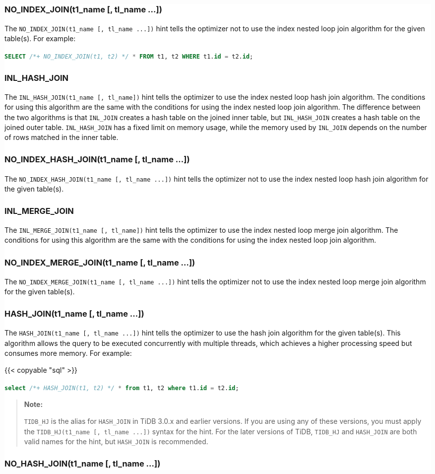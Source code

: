 ### NO_INDEX_JOIN(t1_name [, tl_name ...])

The `NO_INDEX_JOIN(t1_name [, tl_name ...])` hint tells the optimizer not to use the index nested loop join algorithm for the given table(s). For example:

```sql
SELECT /*+ NO_INDEX_JOIN(t1, t2) */ * FROM t1, t2 WHERE t1.id = t2.id;
```

### INL_HASH_JOIN

The `INL_HASH_JOIN(t1_name [, tl_name])` hint tells the optimizer to use the index nested loop hash join algorithm. The conditions for using this algorithm are the same with the conditions for using the index nested loop join algorithm. The difference between the two algorithms is that `INL_JOIN` creates a hash table on the joined inner table, but `INL_HASH_JOIN` creates a hash table on the joined outer table. `INL_HASH_JOIN` has a fixed limit on memory usage, while the memory used by `INL_JOIN` depends on the number of rows matched in the inner table.

### NO_INDEX_HASH_JOIN(t1_name [, tl_name ...])

The `NO_INDEX_HASH_JOIN(t1_name [, tl_name ...])` hint tells the optimizer not to use the index nested loop hash join algorithm for the given table(s).

### INL_MERGE_JOIN

The `INL_MERGE_JOIN(t1_name [, tl_name])` hint tells the optimizer to use the index nested loop merge join algorithm. The conditions for using this algorithm are the same with the conditions for using the index nested loop join algorithm.

### NO_INDEX_MERGE_JOIN(t1_name [, tl_name ...])

The `NO_INDEX_MERGE_JOIN(t1_name [, tl_name ...])` hint tells the optimizer not to use the index nested loop merge join algorithm for the given table(s).

### HASH_JOIN(t1_name [, tl_name ...])

The `HASH_JOIN(t1_name [, tl_name ...])` hint tells the optimizer to use the hash join algorithm for the given table(s). This algorithm allows the query to be executed concurrently with multiple threads, which achieves a higher processing speed but consumes more memory. For example:

{{< copyable "sql" >}}

```sql
select /*+ HASH_JOIN(t1, t2) */ * from t1, t2 where t1.id = t2.id;
```

> **Note:**
>
> `TIDB_HJ` is the alias for `HASH_JOIN` in TiDB 3.0.x and earlier versions. If you are using any of these versions, you must apply the `TIDB_HJ(t1_name [, tl_name ...])` syntax for the hint. For the later versions of TiDB, `TIDB_HJ` and `HASH_JOIN` are both valid names for the hint, but `HASH_JOIN` is recommended.

### NO_HASH_JOIN(t1_name [, tl_name ...])
